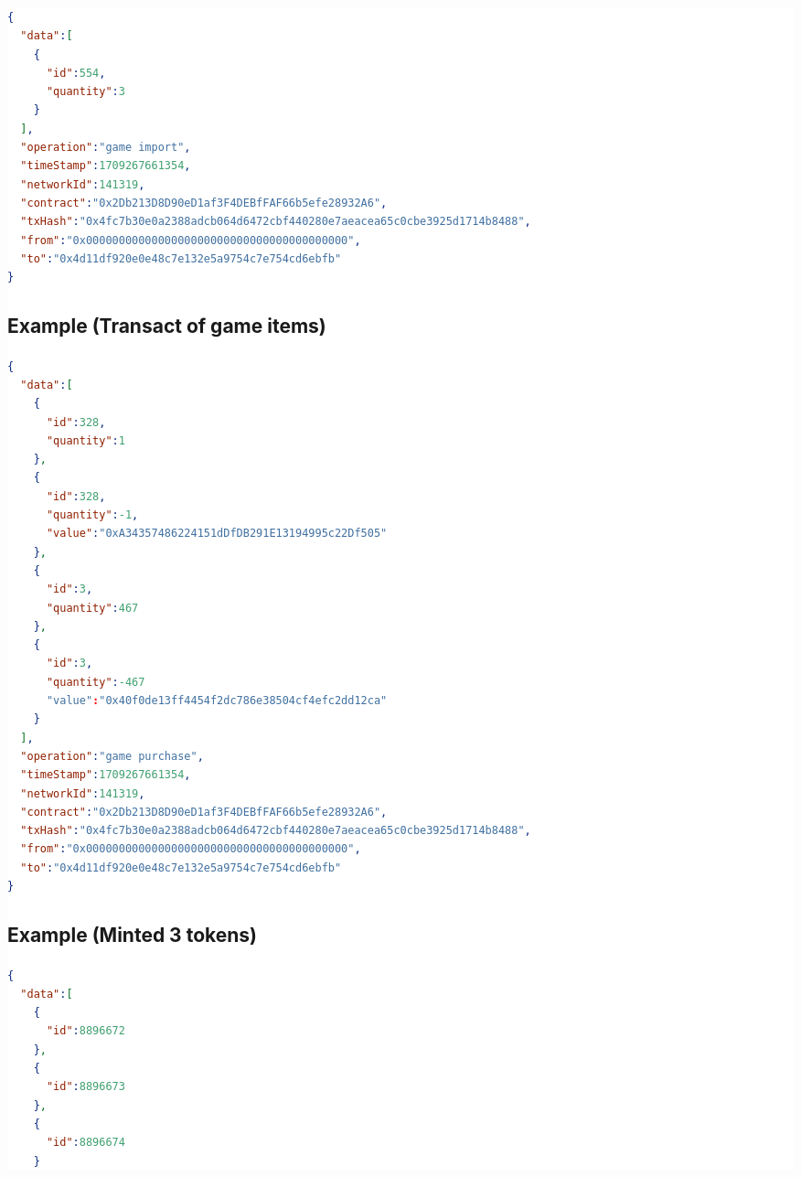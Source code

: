 ```json
{
  "data":[
    {
      "id":554,
      "quantity":3
    }
  ],
  "operation":"game import",
  "timeStamp":1709267661354,
  "networkId":141319,
  "contract":"0x2Db213D8D90eD1af3F4DEBfFAF66b5efe28932A6",
  "txHash":"0x4fc7b30e0a2388adcb064d6472cbf440280e7aeacea65c0cbe3925d1714b8488",
  "from":"0x0000000000000000000000000000000000000000",
  "to":"0x4d11df920e0e48c7e132e5a9754c7e754cd6ebfb"
}
```
## Example (Transact of game items)
```json
{
  "data":[
    {
      "id":328,
      "quantity":1
    },
    {
      "id":328,
      "quantity":-1,
      "value":"0xA34357486224151dDfDB291E13194995c22Df505"
    },
    {
      "id":3,
      "quantity":467
    },
    {
      "id":3,
      "quantity":-467
      "value":"0x40f0de13ff4454f2dc786e38504cf4efc2dd12ca"
    }
  ],
  "operation":"game purchase",
  "timeStamp":1709267661354,
  "networkId":141319,
  "contract":"0x2Db213D8D90eD1af3F4DEBfFAF66b5efe28932A6",
  "txHash":"0x4fc7b30e0a2388adcb064d6472cbf440280e7aeacea65c0cbe3925d1714b8488",
  "from":"0x0000000000000000000000000000000000000000",
  "to":"0x4d11df920e0e48c7e132e5a9754c7e754cd6ebfb"
}
```
## Example (Minted 3 tokens)
```json
{
  "data":[
    {
      "id":8896672
    },
    {
      "id":8896673
    },
    {
      "id":8896674
    }
```